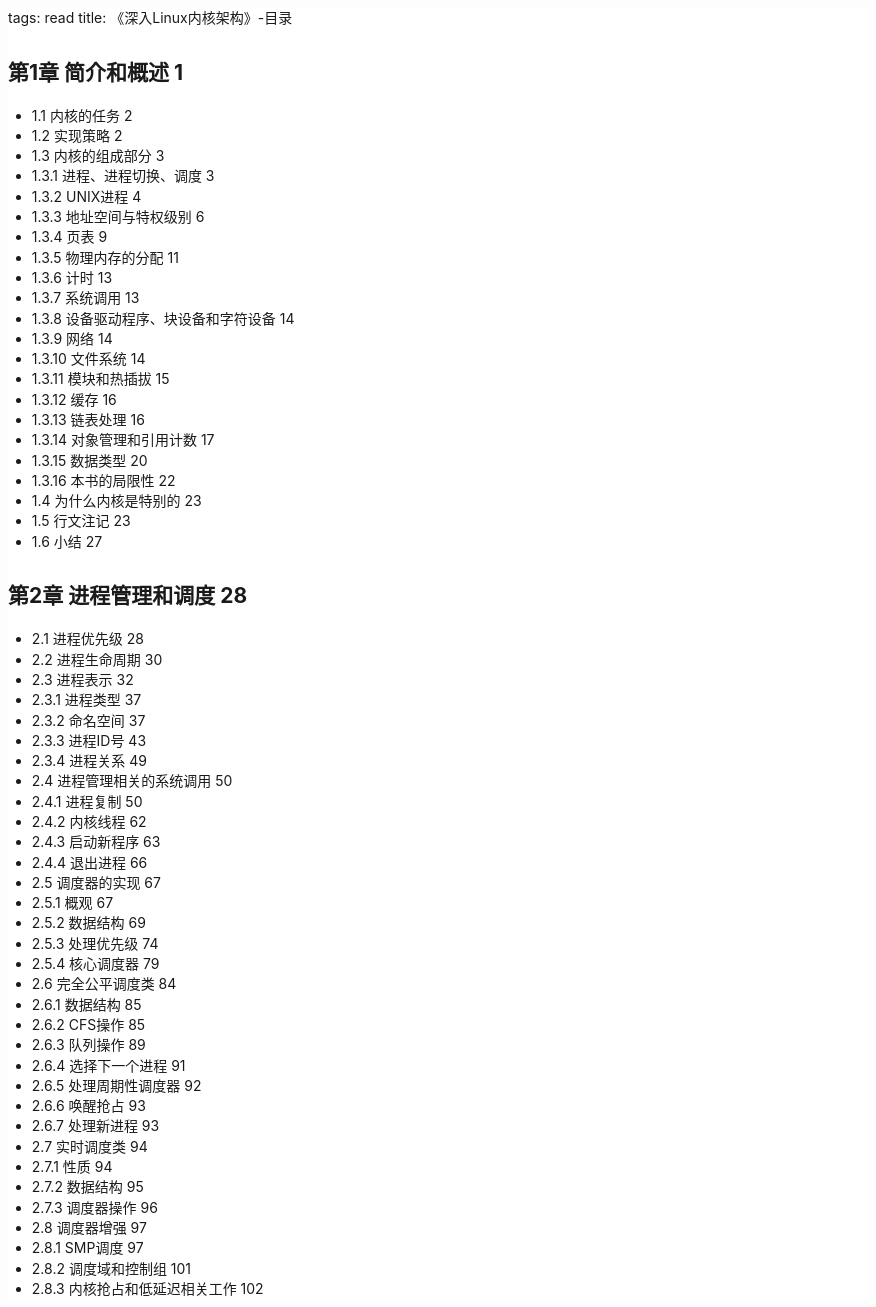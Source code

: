 tags: read
title: 《深入Linux内核架构》-目录

## 第1章 简介和概述	1 

 + 1.1 内核的任务	2 
 + 1.2 实现策略	2 
 + 1.3 内核的组成部分	3 
 + 1.3.1 进程、进程切换、调度	3 
 + 1.3.2 UNIX进程	4 
 + 1.3.3 地址空间与特权级别	6 
 + 1.3.4 页表	9 
 + 1.3.5 物理内存的分配	11 
 + 1.3.6 计时	13 
 + 1.3.7 系统调用	13 
 + 1.3.8 设备驱动程序、块设备和字符设备	14 
 + 1.3.9 网络	14 
 + 1.3.10 文件系统	14 
 + 1.3.11 模块和热插拔	15 
 + 1.3.12 缓存	16 
 + 1.3.13 链表处理	16 
 + 1.3.14 对象管理和引用计数	17 
 + 1.3.15 数据类型	20 
 + 1.3.16 本书的局限性	22 
 + 1.4 为什么内核是特别的	23 
 + 1.5 行文注记	23 
 + 1.6 小结	27 

## 第2章 进程管理和调度	28 

 + 2.1 进程优先级	28 
 + 2.2 进程生命周期	30 
 + 2.3 进程表示	32 
 + 2.3.1 进程类型	37 
 + 2.3.2 命名空间	37 
 + 2.3.3 进程ID号	43 
 + 2.3.4 进程关系	49 
 + 2.4 进程管理相关的系统调用	50 
 + 2.4.1 进程复制	50 
 + 2.4.2 内核线程	62 
 + 2.4.3 启动新程序	63 
 + 2.4.4 退出进程	66 
 + 2.5 调度器的实现	67 
 + 2.5.1 概观	67 
 + 2.5.2 数据结构	69 
 + 2.5.3 处理优先级	74 
 + 2.5.4 核心调度器	79 
 + 2.6 完全公平调度类	84 
 + 2.6.1 数据结构	85 
 + 2.6.2 CFS操作	85 
 + 2.6.3 队列操作	89 
 + 2.6.4 选择下一个进程	91 
 + 2.6.5 处理周期性调度器	92 
 + 2.6.6 唤醒抢占	93 
 + 2.6.7 处理新进程	93 
 + 2.7 实时调度类	94 
 + 2.7.1 性质	94 
 + 2.7.2 数据结构	95 
 + 2.7.3 调度器操作	96 
 + 2.8 调度器增强	97 
 + 2.8.1 SMP调度	97 
 + 2.8.2 调度域和控制组	101 
 + 2.8.3 内核抢占和低延迟相关工作	102 